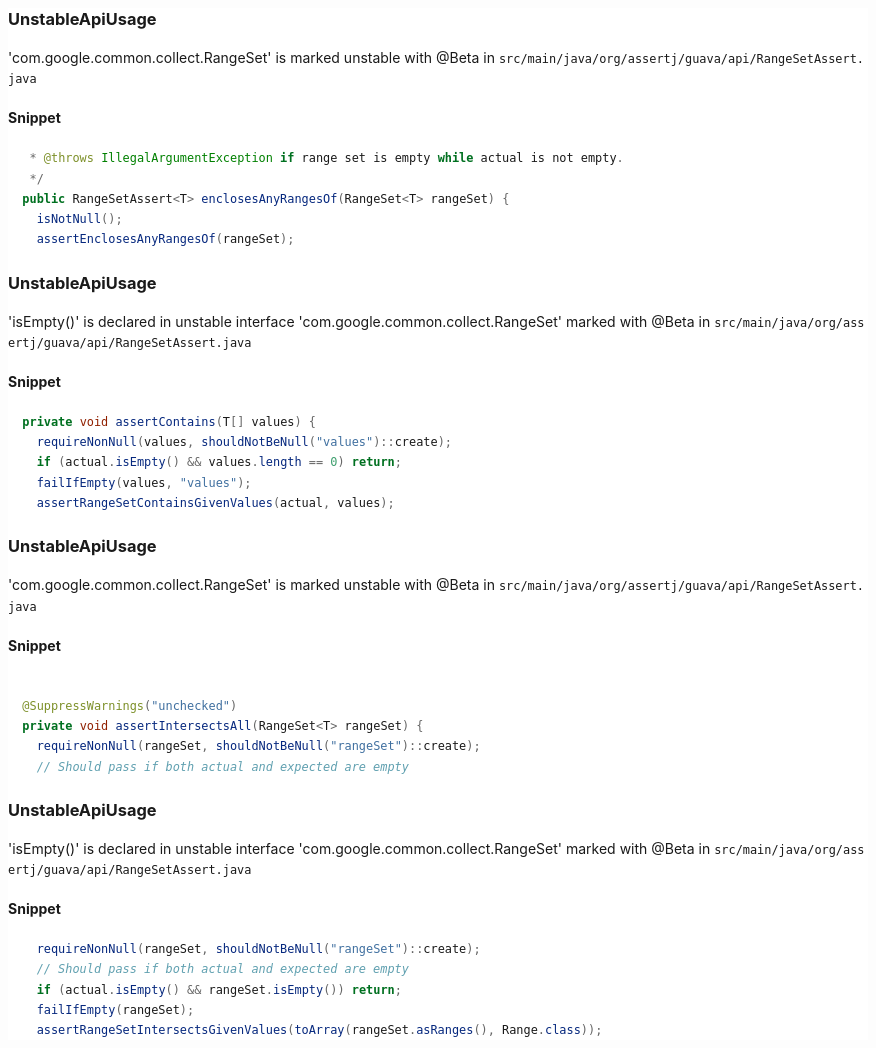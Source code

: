 ### UnstableApiUsage
'com.google.common.collect.RangeSet' is marked unstable with @Beta
in `src/main/java/org/assertj/guava/api/RangeSetAssert.java`
#### Snippet
```java
   * @throws IllegalArgumentException if range set is empty while actual is not empty.
   */
  public RangeSetAssert<T> enclosesAnyRangesOf(RangeSet<T> rangeSet) {
    isNotNull();
    assertEnclosesAnyRangesOf(rangeSet);
```

### UnstableApiUsage
'isEmpty()' is declared in unstable interface 'com.google.common.collect.RangeSet' marked with @Beta
in `src/main/java/org/assertj/guava/api/RangeSetAssert.java`
#### Snippet
```java
  private void assertContains(T[] values) {
    requireNonNull(values, shouldNotBeNull("values")::create);
    if (actual.isEmpty() && values.length == 0) return;
    failIfEmpty(values, "values");
    assertRangeSetContainsGivenValues(actual, values);
```

### UnstableApiUsage
'com.google.common.collect.RangeSet' is marked unstable with @Beta
in `src/main/java/org/assertj/guava/api/RangeSetAssert.java`
#### Snippet
```java

  @SuppressWarnings("unchecked")
  private void assertIntersectsAll(RangeSet<T> rangeSet) {
    requireNonNull(rangeSet, shouldNotBeNull("rangeSet")::create);
    // Should pass if both actual and expected are empty
```

### UnstableApiUsage
'isEmpty()' is declared in unstable interface 'com.google.common.collect.RangeSet' marked with @Beta
in `src/main/java/org/assertj/guava/api/RangeSetAssert.java`
#### Snippet
```java
    requireNonNull(rangeSet, shouldNotBeNull("rangeSet")::create);
    // Should pass if both actual and expected are empty
    if (actual.isEmpty() && rangeSet.isEmpty()) return;
    failIfEmpty(rangeSet);
    assertRangeSetIntersectsGivenValues(toArray(rangeSet.asRanges(), Range.class));
```
